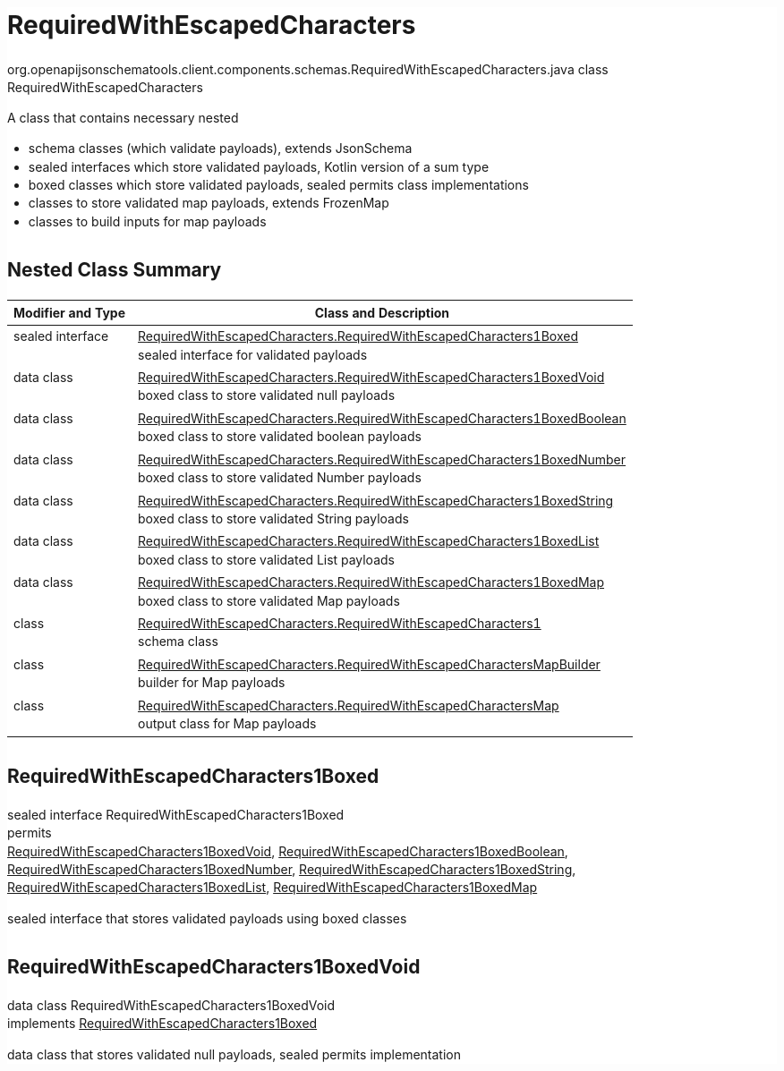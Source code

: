 # RequiredWithEscapedCharacters
org.openapijsonschematools.client.components.schemas.RequiredWithEscapedCharacters.java
class RequiredWithEscapedCharacters<br>

A class that contains necessary nested
- schema classes (which validate payloads), extends JsonSchema
- sealed interfaces which store validated payloads, Kotlin version of a sum type
- boxed classes which store validated payloads, sealed permits class implementations
- classes to store validated map payloads, extends FrozenMap
- classes to build inputs for map payloads

## Nested Class Summary
| Modifier and Type | Class and Description |
| ----------------- | ---------------------- |
| sealed interface | [RequiredWithEscapedCharacters.RequiredWithEscapedCharacters1Boxed](#requiredwithescapedcharacters1boxed)<br> sealed interface for validated payloads |
| data class | [RequiredWithEscapedCharacters.RequiredWithEscapedCharacters1BoxedVoid](#requiredwithescapedcharacters1boxedvoid)<br> boxed class to store validated null payloads |
| data class | [RequiredWithEscapedCharacters.RequiredWithEscapedCharacters1BoxedBoolean](#requiredwithescapedcharacters1boxedboolean)<br> boxed class to store validated boolean payloads |
| data class | [RequiredWithEscapedCharacters.RequiredWithEscapedCharacters1BoxedNumber](#requiredwithescapedcharacters1boxednumber)<br> boxed class to store validated Number payloads |
| data class | [RequiredWithEscapedCharacters.RequiredWithEscapedCharacters1BoxedString](#requiredwithescapedcharacters1boxedstring)<br> boxed class to store validated String payloads |
| data class | [RequiredWithEscapedCharacters.RequiredWithEscapedCharacters1BoxedList](#requiredwithescapedcharacters1boxedlist)<br> boxed class to store validated List payloads |
| data class | [RequiredWithEscapedCharacters.RequiredWithEscapedCharacters1BoxedMap](#requiredwithescapedcharacters1boxedmap)<br> boxed class to store validated Map payloads |
| class | [RequiredWithEscapedCharacters.RequiredWithEscapedCharacters1](#requiredwithescapedcharacters1)<br> schema class |
| class | [RequiredWithEscapedCharacters.RequiredWithEscapedCharactersMapBuilder](#requiredwithescapedcharactersmapbuilder)<br> builder for Map payloads |
| class | [RequiredWithEscapedCharacters.RequiredWithEscapedCharactersMap](#requiredwithescapedcharactersmap)<br> output class for Map payloads |

## RequiredWithEscapedCharacters1Boxed
sealed interface RequiredWithEscapedCharacters1Boxed<br>
permits<br>
[RequiredWithEscapedCharacters1BoxedVoid](#requiredwithescapedcharacters1boxedvoid),
[RequiredWithEscapedCharacters1BoxedBoolean](#requiredwithescapedcharacters1boxedboolean),
[RequiredWithEscapedCharacters1BoxedNumber](#requiredwithescapedcharacters1boxednumber),
[RequiredWithEscapedCharacters1BoxedString](#requiredwithescapedcharacters1boxedstring),
[RequiredWithEscapedCharacters1BoxedList](#requiredwithescapedcharacters1boxedlist),
[RequiredWithEscapedCharacters1BoxedMap](#requiredwithescapedcharacters1boxedmap)

sealed interface that stores validated payloads using boxed classes

## RequiredWithEscapedCharacters1BoxedVoid
data class RequiredWithEscapedCharacters1BoxedVoid<br>
implements [RequiredWithEscapedCharacters1Boxed](#requiredwithescapedcharacters1boxed)

data class that stores validated null payloads, sealed permits implementation

